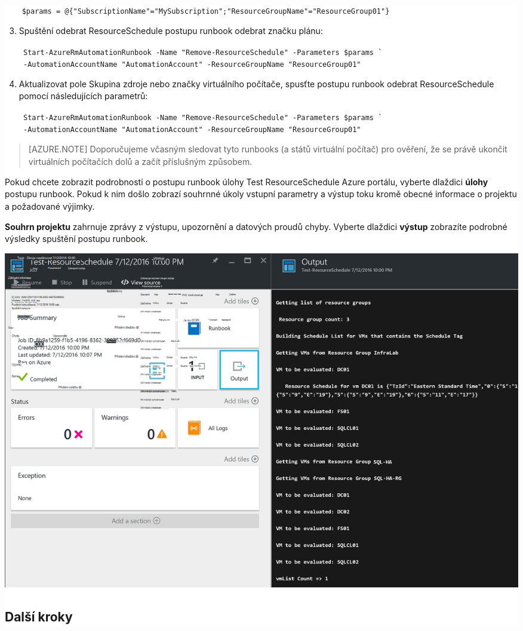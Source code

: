         $params = @{"SubscriptionName"="MySubscription";"ResourceGroupName"="ResourceGroup01"}

3. Spuštění odebrat ResourceSchedule postupu runbook odebrat značku plánu:

        Start-AzureRmAutomationRunbook -Name "Remove-ResourceSchedule" -Parameters $params `
        -AutomationAccountName "AutomationAccount" -ResourceGroupName "ResourceGroup01"

4. Aktualizovat pole Skupina zdroje nebo značky virtuálního počítače, spusťte postupu runbook odebrat ResourceSchedule pomocí následujících parametrů:

        Start-AzureRmAutomationRunbook -Name "Remove-ResourceSchedule" -Parameters $params `
        -AutomationAccountName "AutomationAccount" -ResourceGroupName "ResourceGroup01"


>[AZURE.NOTE] Doporučujeme včasným sledovat tyto runbooks (a států virtuální počítač) pro ověření, že se právě ukončit virtuálních počítačích dolů a začít příslušným způsobem.  

Pokud chcete zobrazit podrobnosti o postupu runbook úlohy Test ResourceSchedule Azure portálu, vyberte dlaždici **úlohy** postupu runbook. Pokud k nim došlo zobrazí souhrnné úkoly vstupní parametry a výstup toku kromě obecné informace o projektu a požadované výjimky.  

**Souhrn projektu** zahrnuje zprávy z výstupu, upozornění a datových proudů chyby. Vyberte dlaždici **výstup** zobrazíte podrobné výsledky spuštění postupu runbook.

![Test-ResourceSchedule výstup](./media/automation-scenario-start-stop-vm-wjson-tags/automation-job-output.png)  

## <a name="next-steps"></a>Další kroky
